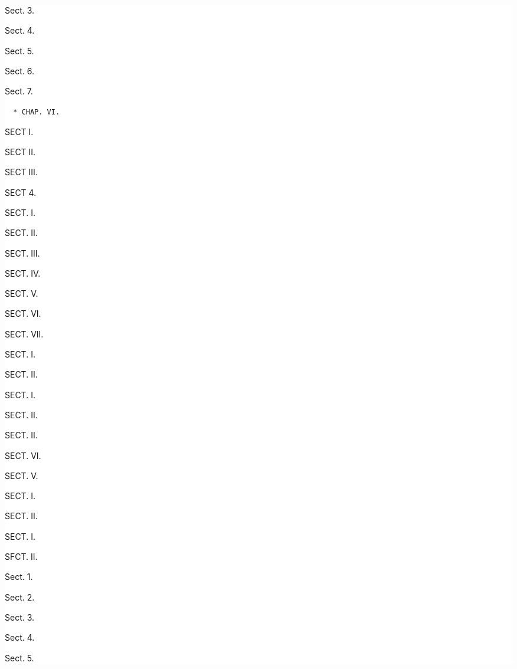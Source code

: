 Sect. 3.

Sect. 4.

Sect. 5.

Sect. 6.

Sect. 7.

      * CHAP. VI.

SECT I.

SECT II.

SECT III.

SECT 4.

SECT. I.

SECT. II.

SECT. III.

SECT. IV.

SECT. V.

SECT. VI.

SECT. VII.

SECT. I.

SECT. II.

SECT. I.

SECT. II.

SECT. II.

SECT. VI.

SECT. V.

SECT. I.

SECT. II.

SECT. I.

SFCT. II.

Sect. 1.

Sect. 2.

Sect. 3.

Sect. 4.

Sect. 5.
